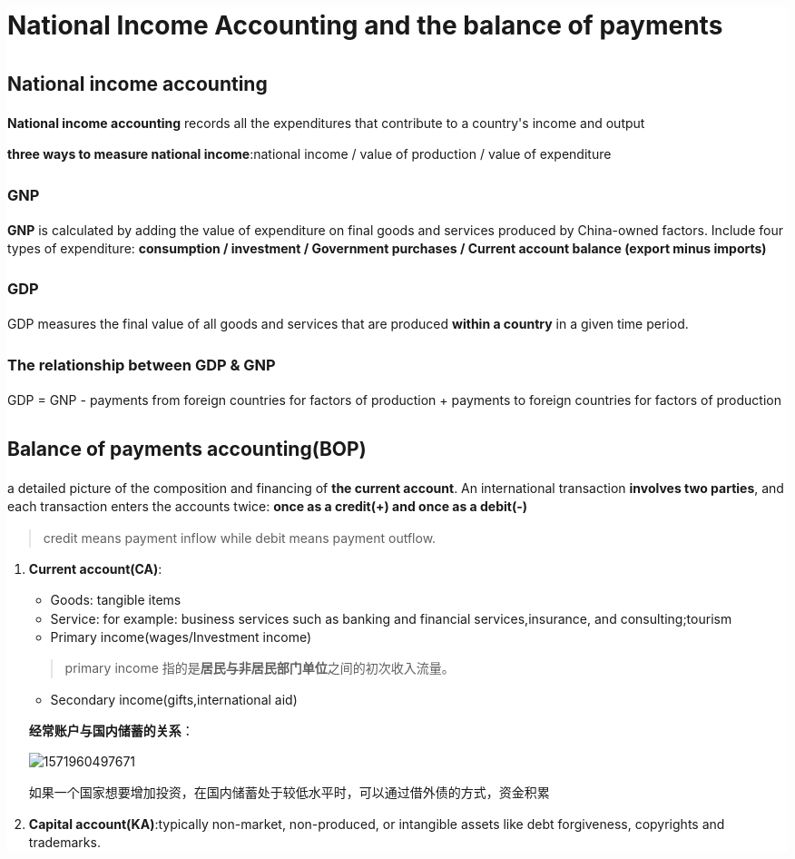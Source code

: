 # National Income Accounting and the balance of payments

## National income accounting

<b>National income accounting</b> records all the expenditures that contribute to a country's income and output

<b>three ways to measure national income</b>:national income / value of production / value of expenditure

### GNP

<b>GNP</b> is calculated by adding the value of expenditure on final goods and services produced by China-owned factors. Include four types of expenditure: <b>consumption / investment / Government purchases / Current account balance (export minus imports) </b>

### GDP

GDP measures the final value of all goods and services that are produced <b>within a country</b> in a given time period.

### The relationship between GDP & GNP

GDP = GNP - payments from foreign  countries for factors of production + payments to foreign countries for factors of production 

## Balance of payments accounting(BOP)

 a detailed picture of the composition and financing of <b>the current account</b>. An international transaction <b>involves two parties</b>, and each transaction enters the accounts twice: <b>once as a credit(+) and once as a debit(-)</b>

> credit means payment inflow while debit means payment outflow.

1. <b>Current account(CA)</b>: 

   - Goods: tangible items
   - Service: for example: business services such as banking and financial services,insurance, and consulting;tourism
   - Primary income(wages/Investment income)

   > primary income 指的是<b>居民与非居民部门单位</b>之间的初次收入流量。

   - Secondary income(gifts,international aid)

   <b>经常账户与国内储蓄的关系</b>：

   ![1571960497671](D:\picture\1571960497671.png)

   如果一个国家想要增加投资，在国内储蓄处于较低水平时，可以通过借外债的方式，资金积累

2. <b>Capital account(KA)</b>:typically non-market, non-produced, or intangible assets like debt  forgiveness, copyrights and trademarks.
